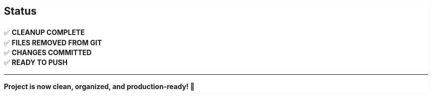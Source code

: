 
## Status

✅ **CLEANUP COMPLETE**  
✅ **FILES REMOVED FROM GIT**  
✅ **CHANGES COMMITTED**  
✅ **READY TO PUSH**

---

**Project is now clean, organized, and production-ready! 🎉**


